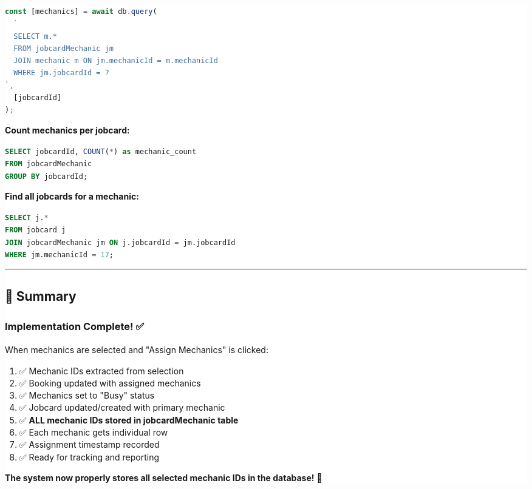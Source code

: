 ```javascript
const [mechanics] = await db.query(
  `
  SELECT m.* 
  FROM jobcardMechanic jm
  JOIN mechanic m ON jm.mechanicId = m.mechanicId
  WHERE jm.jobcardId = ?
`,
  [jobcardId]
);
```

**Count mechanics per jobcard:**

```sql
SELECT jobcardId, COUNT(*) as mechanic_count
FROM jobcardMechanic
GROUP BY jobcardId;
```

**Find all jobcards for a mechanic:**

```sql
SELECT j.*
FROM jobcard j
JOIN jobcardMechanic jm ON j.jobcardId = jm.jobcardId
WHERE jm.mechanicId = 17;
```

---

## 🎉 Summary

### Implementation Complete! ✅

When mechanics are selected and "Assign Mechanics" is clicked:

1. ✅ Mechanic IDs extracted from selection
2. ✅ Booking updated with assigned mechanics
3. ✅ Mechanics set to "Busy" status
4. ✅ Jobcard updated/created with primary mechanic
5. ✅ **ALL mechanic IDs stored in jobcardMechanic table**
6. ✅ Each mechanic gets individual row
7. ✅ Assignment timestamp recorded
8. ✅ Ready for tracking and reporting

**The system now properly stores all selected mechanic IDs in the database!** 🚀
